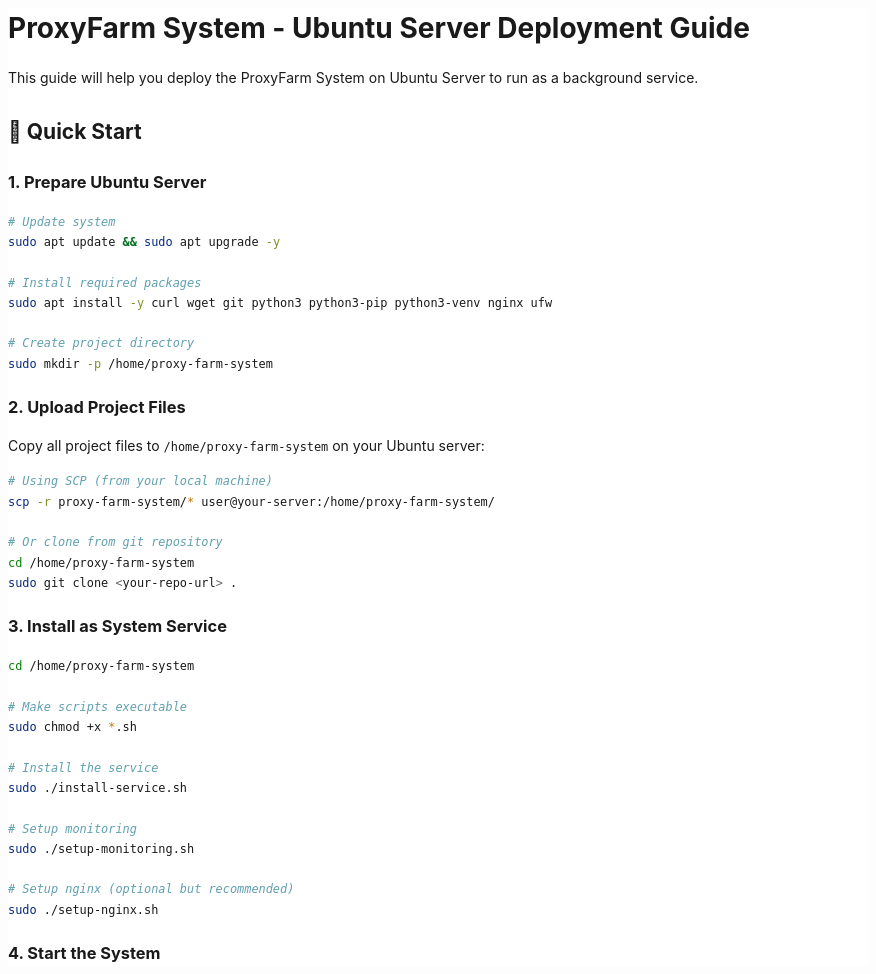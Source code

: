 # ProxyFarm System - Ubuntu Server Deployment Guide

This guide will help you deploy the ProxyFarm System on Ubuntu Server to run as a background service.

## 🚀 Quick Start

### 1. Prepare Ubuntu Server

```bash
# Update system
sudo apt update && sudo apt upgrade -y

# Install required packages
sudo apt install -y curl wget git python3 python3-pip python3-venv nginx ufw

# Create project directory
sudo mkdir -p /home/proxy-farm-system
```

### 2. Upload Project Files

Copy all project files to `/home/proxy-farm-system` on your Ubuntu server:

```bash
# Using SCP (from your local machine)
scp -r proxy-farm-system/* user@your-server:/home/proxy-farm-system/

# Or clone from git repository
cd /home/proxy-farm-system
sudo git clone <your-repo-url> .
```

### 3. Install as System Service

```bash
cd /home/proxy-farm-system

# Make scripts executable
sudo chmod +x *.sh

# Install the service
sudo ./install-service.sh

# Setup monitoring
sudo ./setup-monitoring.sh

# Setup nginx (optional but recommended)
sudo ./setup-nginx.sh
```

### 4. Start the System
